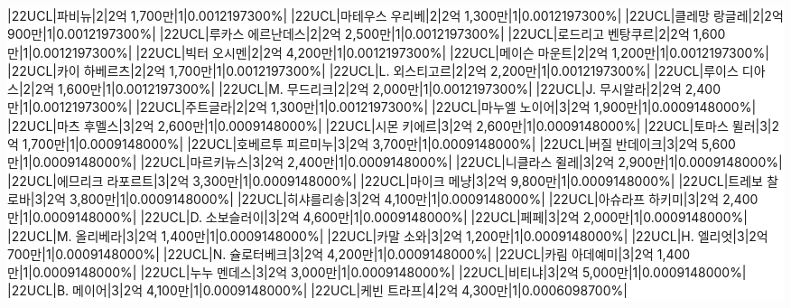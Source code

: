 |22UCL|파비뉴|2|2억 1,700만|1|0.0012197300%|
|22UCL|마테우스 우리베|2|2억 1,300만|1|0.0012197300%|
|22UCL|클레망 랑글레|2|2억 900만|1|0.0012197300%|
|22UCL|루카스 에르난데스|2|2억 2,500만|1|0.0012197300%|
|22UCL|로드리고 벤탕쿠르|2|2억 1,600만|1|0.0012197300%|
|22UCL|빅터 오시멘|2|2억 4,200만|1|0.0012197300%|
|22UCL|메이슨 마운트|2|2억 1,200만|1|0.0012197300%|
|22UCL|카이 하베르츠|2|2억 1,700만|1|0.0012197300%|
|22UCL|L. 외스티고르|2|2억 2,200만|1|0.0012197300%|
|22UCL|루이스 디아스|2|2억 1,600만|1|0.0012197300%|
|22UCL|M. 무드리크|2|2억 2,000만|1|0.0012197300%|
|22UCL|J. 무시알라|2|2억 2,400만|1|0.0012197300%|
|22UCL|주트글라|2|2억 1,300만|1|0.0012197300%|
|22UCL|마누엘 노이어|3|2억 1,900만|1|0.0009148000%|
|22UCL|마츠 후멜스|3|2억 2,600만|1|0.0009148000%|
|22UCL|시몬 키에르|3|2억 2,600만|1|0.0009148000%|
|22UCL|토마스 뮐러|3|2억 1,700만|1|0.0009148000%|
|22UCL|호베르투 피르미누|3|2억 3,700만|1|0.0009148000%|
|22UCL|버질 반데이크|3|2억 5,600만|1|0.0009148000%|
|22UCL|마르키뉴스|3|2억 2,400만|1|0.0009148000%|
|22UCL|니클라스 쥘레|3|2억 2,900만|1|0.0009148000%|
|22UCL|에므리크 라포르트|3|2억 3,300만|1|0.0009148000%|
|22UCL|마이크 메냥|3|2억 9,800만|1|0.0009148000%|
|22UCL|트레보 찰로바|3|2억 3,800만|1|0.0009148000%|
|22UCL|히샤를리송|3|2억 4,100만|1|0.0009148000%|
|22UCL|아슈라프 하키미|3|2억 2,400만|1|0.0009148000%|
|22UCL|D. 소보슬러이|3|2억 4,600만|1|0.0009148000%|
|22UCL|페페|3|2억 2,000만|1|0.0009148000%|
|22UCL|M. 올리베라|3|2억 1,400만|1|0.0009148000%|
|22UCL|카말 소와|3|2억 1,200만|1|0.0009148000%|
|22UCL|H. 엘리엇|3|2억 700만|1|0.0009148000%|
|22UCL|N. 슐로터베크|3|2억 4,200만|1|0.0009148000%|
|22UCL|카림 아데예미|3|2억 1,400만|1|0.0009148000%|
|22UCL|누누 멘데스|3|2억 3,000만|1|0.0009148000%|
|22UCL|비티냐|3|2억 5,000만|1|0.0009148000%|
|22UCL|B. 메이어|3|2억 4,100만|1|0.0009148000%|
|22UCL|케빈 트라프|4|2억 4,300만|1|0.0006098700%|